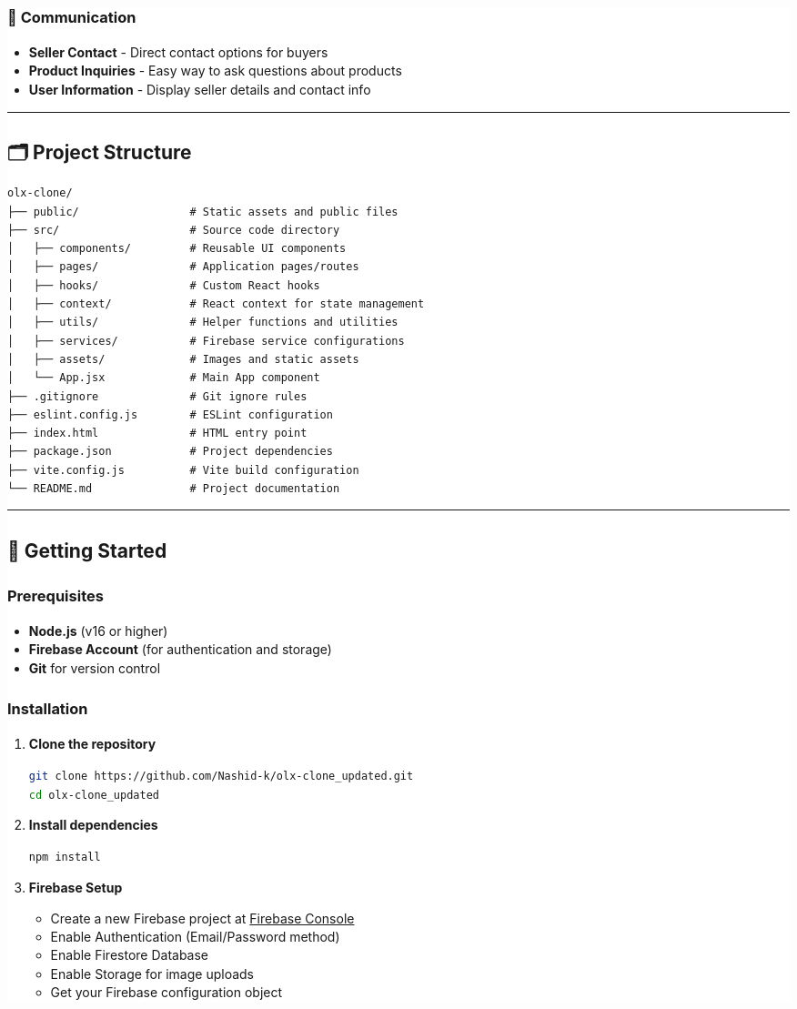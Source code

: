 ### 💬 **Communication**
- **Seller Contact** - Direct contact options for buyers
- **Product Inquiries** - Easy way to ask questions about products
- **User Information** - Display seller details and contact info

---

## 🗂️ Project Structure

```
olx-clone/
├── public/                 # Static assets and public files
├── src/                    # Source code directory
│   ├── components/         # Reusable UI components
│   ├── pages/              # Application pages/routes
│   ├── hooks/              # Custom React hooks
│   ├── context/            # React context for state management
│   ├── utils/              # Helper functions and utilities
│   ├── services/           # Firebase service configurations
│   ├── assets/             # Images and static assets
│   └── App.jsx             # Main App component
├── .gitignore              # Git ignore rules
├── eslint.config.js        # ESLint configuration
├── index.html              # HTML entry point
├── package.json            # Project dependencies
├── vite.config.js          # Vite build configuration
└── README.md               # Project documentation
```

---

## 🚀 Getting Started

### Prerequisites

- **Node.js** (v16 or higher)
- **Firebase Account** (for authentication and storage)
- **Git** for version control

### Installation

1. **Clone the repository**
   ```bash
   git clone https://github.com/Nashid-k/olx-clone_updated.git
   cd olx-clone_updated
   ```

2. **Install dependencies**
   ```bash
   npm install
   ```

3. **Firebase Setup**
   - Create a new Firebase project at [Firebase Console](https://console.firebase.google.com/)
   - Enable Authentication (Email/Password method)
   - Enable Firestore Database
   - Enable Storage for image uploads
   - Get your Firebase configuration object

